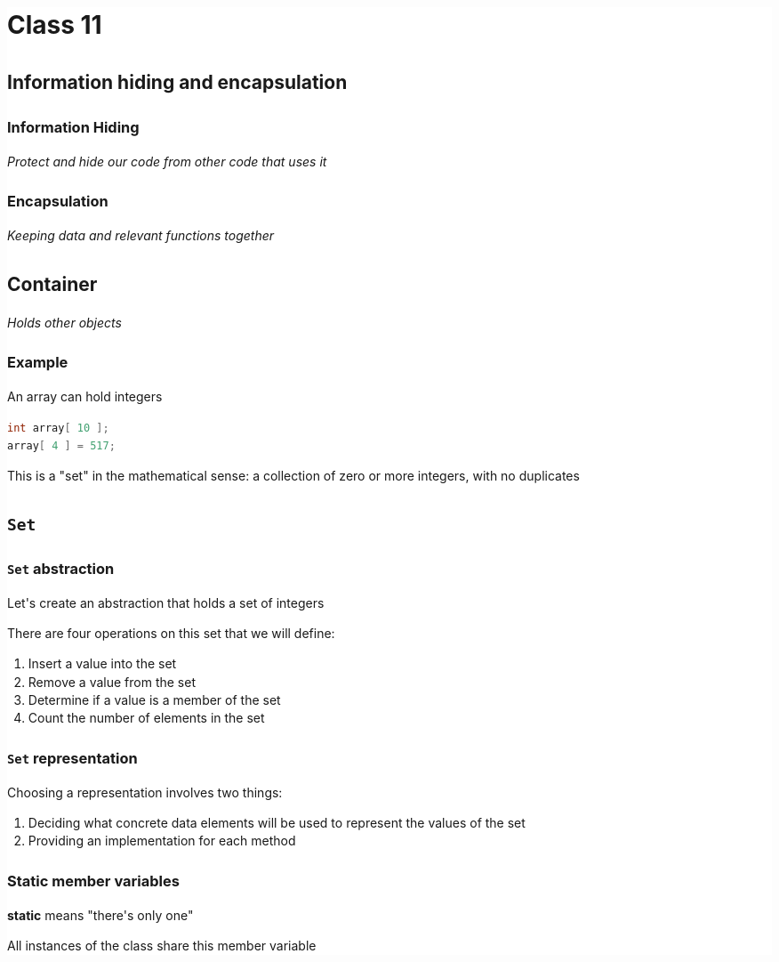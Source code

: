 Class 11
========

## Information hiding and encapsulation

### Information Hiding

*Protect and hide our code from other code that uses it*

### Encapsulation

*Keeping data and relevant functions together*

## Container

*Holds other objects*

### Example

An array can hold integers

``` cpp
int array[ 10 ];
array[ 4 ] = 517;
```

This is a "set" in the mathematical sense: a collection of zero or more integers, with no duplicates

## `Set`

### `Set` abstraction

Let's create an abstraction that holds a set of integers

There are four operations on this set that we will define:

1. Insert a value into the set
2. Remove a value from the set
3. Determine if a value is a member of the set
4. Count the number of elements in the set

### `Set` representation

Choosing a representation involves two things:

1. Deciding what concrete data elements will be used to represent the values of the set
2. Providing an implementation for each method

### Static member variables

**static** means "there's only one"

All instances of the class share this member variable
